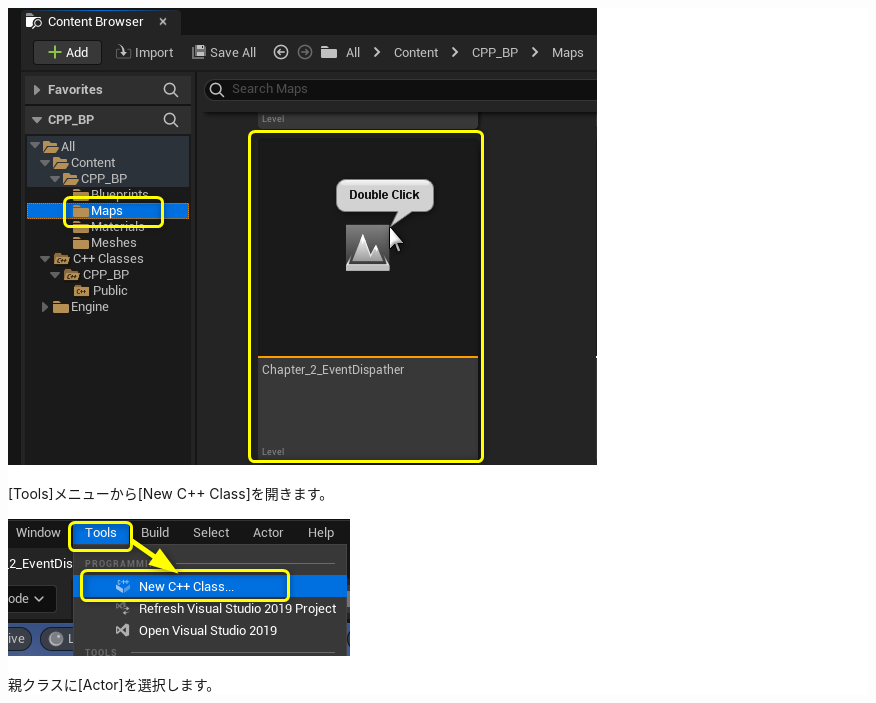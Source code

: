 ![](/images/books/ue5_starter_cpp_and_bp_001/chap_02_cpp-event_dispatcher/2022-03-06-11-20-19.png)

[Tools]メニューから[New C++ Class]を開きます。

![](/images/books/ue5_starter_cpp_and_bp_001/chap_02_cpp-event_dispatcher/2022-03-06-11-21-00.png)

親クラスに[Actor]を選択します。
